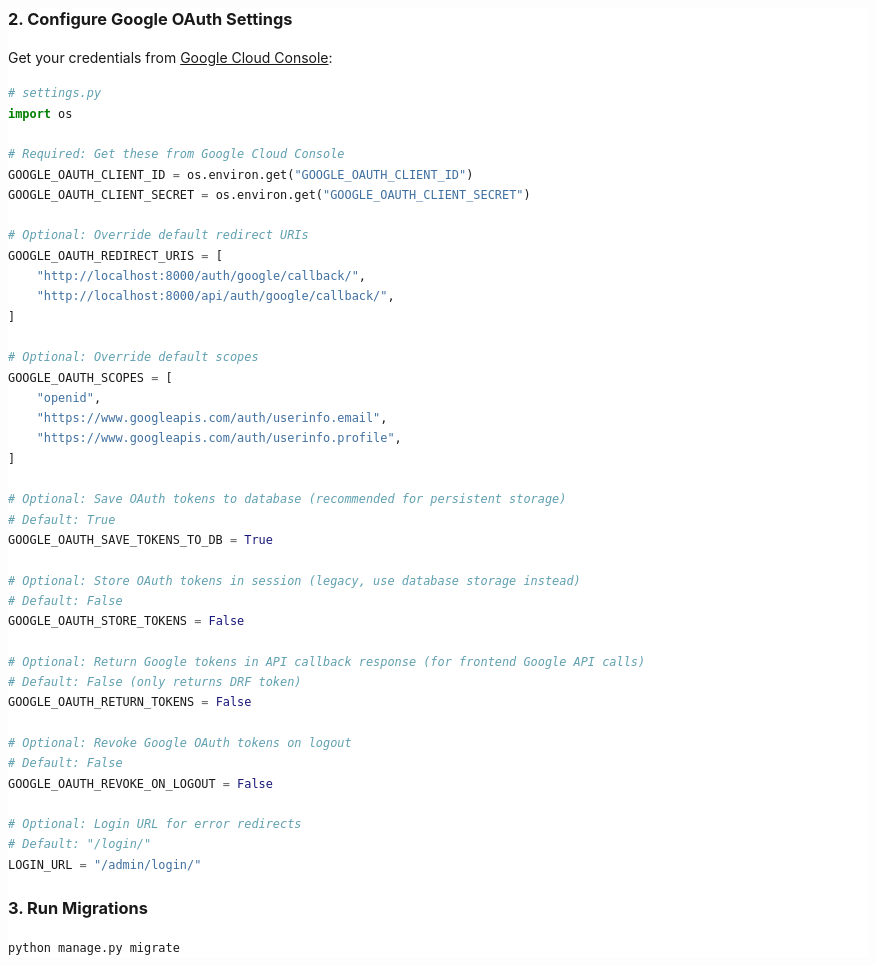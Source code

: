### 2. Configure Google OAuth Settings

Get your credentials from [Google Cloud Console](https://console.cloud.google.com/apis/credentials):

```python
# settings.py
import os

# Required: Get these from Google Cloud Console
GOOGLE_OAUTH_CLIENT_ID = os.environ.get("GOOGLE_OAUTH_CLIENT_ID")
GOOGLE_OAUTH_CLIENT_SECRET = os.environ.get("GOOGLE_OAUTH_CLIENT_SECRET")

# Optional: Override default redirect URIs
GOOGLE_OAUTH_REDIRECT_URIS = [
    "http://localhost:8000/auth/google/callback/",
    "http://localhost:8000/api/auth/google/callback/",
]

# Optional: Override default scopes
GOOGLE_OAUTH_SCOPES = [
    "openid",
    "https://www.googleapis.com/auth/userinfo.email",
    "https://www.googleapis.com/auth/userinfo.profile",
]

# Optional: Save OAuth tokens to database (recommended for persistent storage)
# Default: True
GOOGLE_OAUTH_SAVE_TOKENS_TO_DB = True

# Optional: Store OAuth tokens in session (legacy, use database storage instead)
# Default: False
GOOGLE_OAUTH_STORE_TOKENS = False

# Optional: Return Google tokens in API callback response (for frontend Google API calls)
# Default: False (only returns DRF token)
GOOGLE_OAUTH_RETURN_TOKENS = False

# Optional: Revoke Google OAuth tokens on logout
# Default: False
GOOGLE_OAUTH_REVOKE_ON_LOGOUT = False

# Optional: Login URL for error redirects
# Default: "/login/"
LOGIN_URL = "/admin/login/"
```

### 3. Run Migrations

```bash
python manage.py migrate
```
